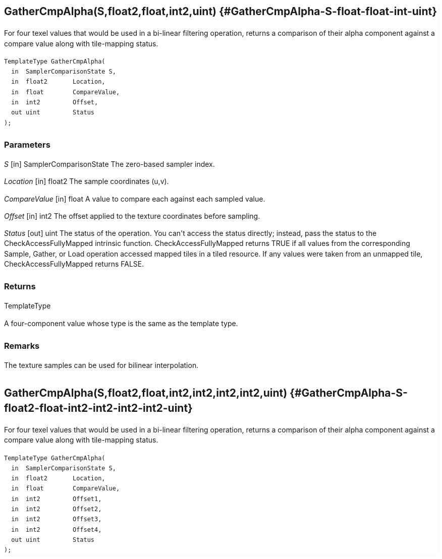 ## GatherCmpAlpha(S,float2,float,int2,uint) {#GatherCmpAlpha-S-float-float-int-uint}

For four texel values that would be used in a bi-linear filtering operation, returns a comparison of their alpha component against a compare value along with tile-mapping status.

```HLSL
TemplateType GatherCmpAlpha(
  in  SamplerComparisonState S,
  in  float2       Location,
  in  float        CompareValue,
  in  int2         Offset,
  out uint         Status
);
```

### Parameters
<i>S</i> [in] SamplerComparisonState
The zero-based sampler index.

<i>Location</i> [in] float2
The sample coordinates (u,v).

<i>CompareValue</i> [in] float
A value to compare each against each sampled value.

<i>Offset</i> [in] int2
The offset applied to the texture coordinates before sampling.

<i>Status</i> [out] uint
The status of the operation. You can't access the status directly; instead, pass the status to the CheckAccessFullyMapped intrinsic function. CheckAccessFullyMapped returns TRUE if all values from the corresponding Sample, Gather, or Load operation accessed mapped tiles in a tiled resource. If any values were taken from an unmapped tile, CheckAccessFullyMapped returns FALSE.

### Returns
TemplateType

A four-component value whose type is the same as the template type.

### Remarks
The texture samples can be used for bilinear interpolation.

## GatherCmpAlpha(S,float2,float,int2,int2,int2,int2,uint) {#GatherCmpAlpha-S-float2-float-int2-int2-int2-int2-uint}

For four texel values that would be used in a bi-linear filtering operation, returns a comparison of their alpha component against a compare value along with tile-mapping status.

```HLSL
TemplateType GatherCmpAlpha(
  in  SamplerComparisonState S,
  in  float2       Location,
  in  float        CompareValue,
  in  int2         Offset1,
  in  int2         Offset2,
  in  int2         Offset3,
  in  int2         Offset4,
  out uint         Status
);
```
